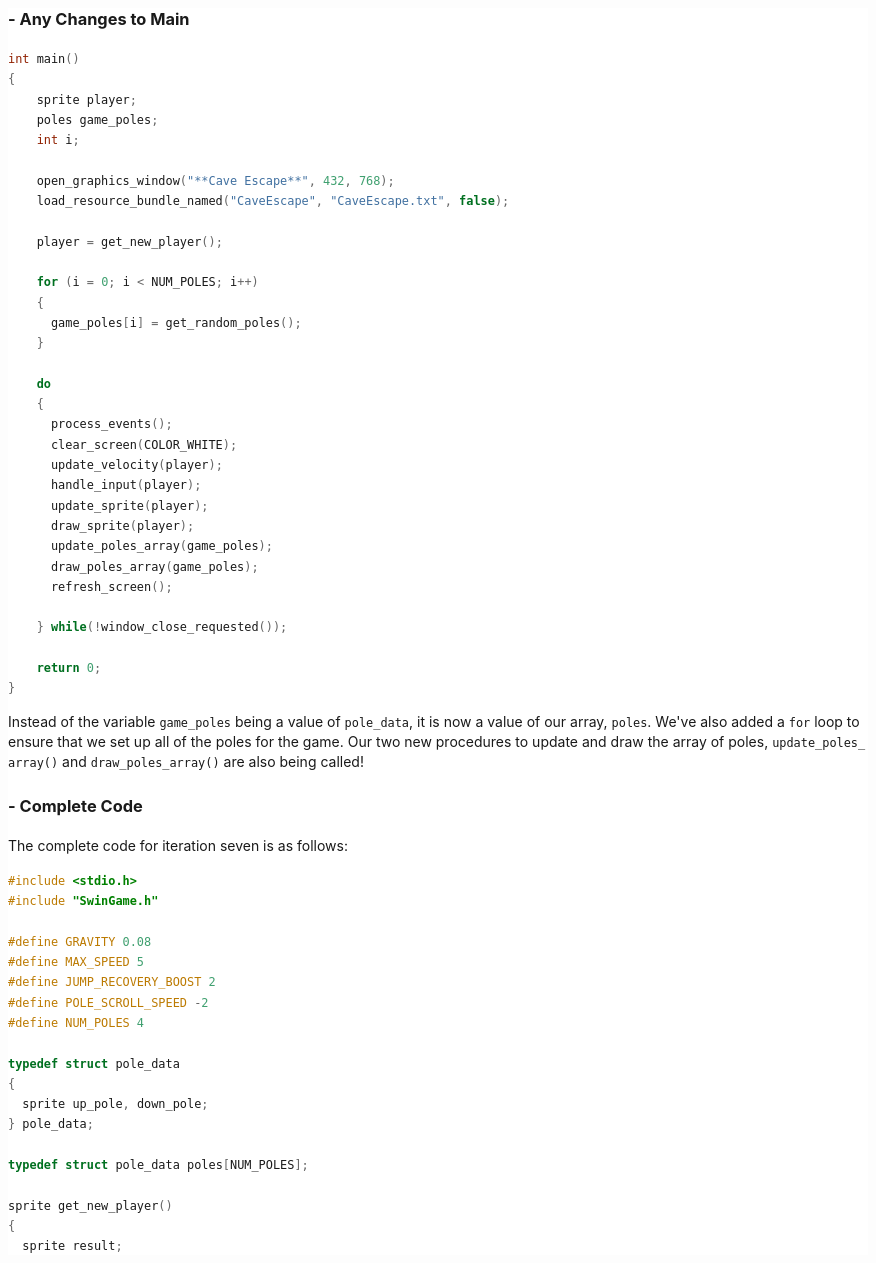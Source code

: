 ### - Any Changes to Main
```c
int main()
{
    sprite player;
    poles game_poles;
    int i;

    open_graphics_window("**Cave Escape**", 432, 768);
    load_resource_bundle_named("CaveEscape", "CaveEscape.txt", false);

    player = get_new_player();

    for (i = 0; i < NUM_POLES; i++)
    {
      game_poles[i] = get_random_poles();
    }

    do
    {
      process_events();
      clear_screen(COLOR_WHITE);
      update_velocity(player);
      handle_input(player);
      update_sprite(player);
      draw_sprite(player);
      update_poles_array(game_poles);
      draw_poles_array(game_poles);
      refresh_screen();

    } while(!window_close_requested());

    return 0;
}
```
Instead of the variable ```game_poles``` being a value of ```pole_data```, it is now a value of our array, ```poles```. We've also added a ```for``` loop to ensure that we set up all of the poles for the game. Our two new procedures to update and draw the array of poles, ```update_poles_array()``` and ```draw_poles_array()``` are also being called!

### - Complete Code
The complete code for iteration seven is as follows:
```c
#include <stdio.h>
#include "SwinGame.h"

#define GRAVITY 0.08
#define MAX_SPEED 5
#define JUMP_RECOVERY_BOOST 2
#define POLE_SCROLL_SPEED -2
#define NUM_POLES 4

typedef struct pole_data
{
  sprite up_pole, down_pole;
} pole_data;

typedef struct pole_data poles[NUM_POLES];

sprite get_new_player()
{
  sprite result;

```